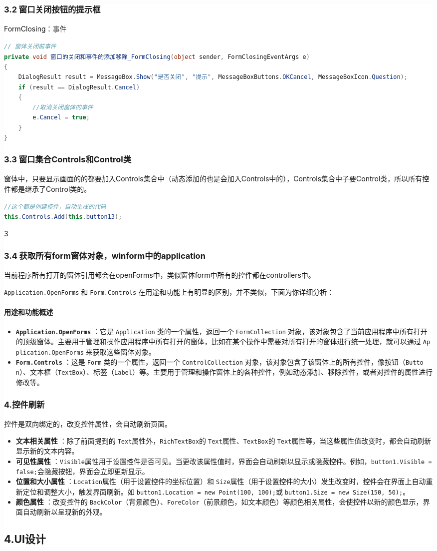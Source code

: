 ### 3.2 窗口关闭按钮的提示框

FormClosing：事件

```csharp
// 窗体关闭前事件
private void 窗口的关闭和事件的添加移除_FormClosing(object sender, FormClosingEventArgs e)
{
    DialogResult result = MessageBox.Show("是否关闭", "提示", MessageBoxButtons.OKCancel, MessageBoxIcon.Question);
    if (result == DialogResult.Cancel)
    {
        //取消关闭窗体的事件
        e.Cancel = true;
    }
}
```

### 3.3 窗口集合Controls和Control类

窗体中，只要显示画面的的都要加入Controls集合中（动态添加的也是会加入Controls中的），Controls集合中子要Control类，所以所有控件都是继承了Control类的。

```csharp
//这个都是创建控件，自动生成的代码
this.Controls.Add(this.button13);
```

3

### 3.4 获取所有form窗体对象，winform中的application

当前程序所有打开的窗体引用都会在openForms中，类似窗体form中所有的控件都在controllers中。

`Application.OpenForms` 和 `Form.Controls` 在用途和功能上有明显的区别，并不类似，下面为你详细分析：

#### 用途和功能概述

* **`Application.OpenForms`** ：它是 `Application` 类的一个属性，返回一个 `FormCollection` 对象，该对象包含了当前应用程序中所有打开的顶级窗体。主要用于管理和操作应用程序中所有打开的窗体，比如在某个操作中需要对所有打开的窗体进行统一处理，就可以通过 `Application.OpenForms` 来获取这些窗体对象。
* **`Form.Controls`** ：这是 `Form` 类的一个属性，返回一个 `ControlCollection` 对象，该对象包含了该窗体上的所有控件，像按钮（`Button`）、文本框（`TextBox`）、标签（`Label`）等。主要用于管理和操作窗体上的各种控件，例如动态添加、移除控件，或者对控件的属性进行修改等。

### 4.控件刷新

控件是双向绑定的，改变控件属性，会自动刷新页面。

* **文本相关属性** ：除了前面提到的 `Text`属性外，`RichTextBox`的 `Text`属性、`TextBox`的 `Text`属性等，当这些属性值改变时，都会自动刷新显示新的文本内容。
* **可见性属性** ：`Visible`属性用于设置控件是否可见。当更改该属性值时，界面会自动刷新以显示或隐藏控件。例如，`button1.Visible = false;`会隐藏按钮，界面会立即更新显示。
* **位置和大小属性** ：`Location`属性（用于设置控件的坐标位置）和 `Size`属性（用于设置控件的大小）发生改变时，控件会在界面上自动重新定位和调整大小，触发界面刷新。如 `button1.Location = new Point(100, 100);`或 `button1.Size = new Size(150, 50);`。
* **颜色属性** ：改变控件的 `BackColor`（背景颜色）、`ForeColor`（前景颜色，如文本颜色）等颜色相关属性，会使控件以新的颜色显示，界面自动刷新以呈现新的外观。

## 4.UI设计
